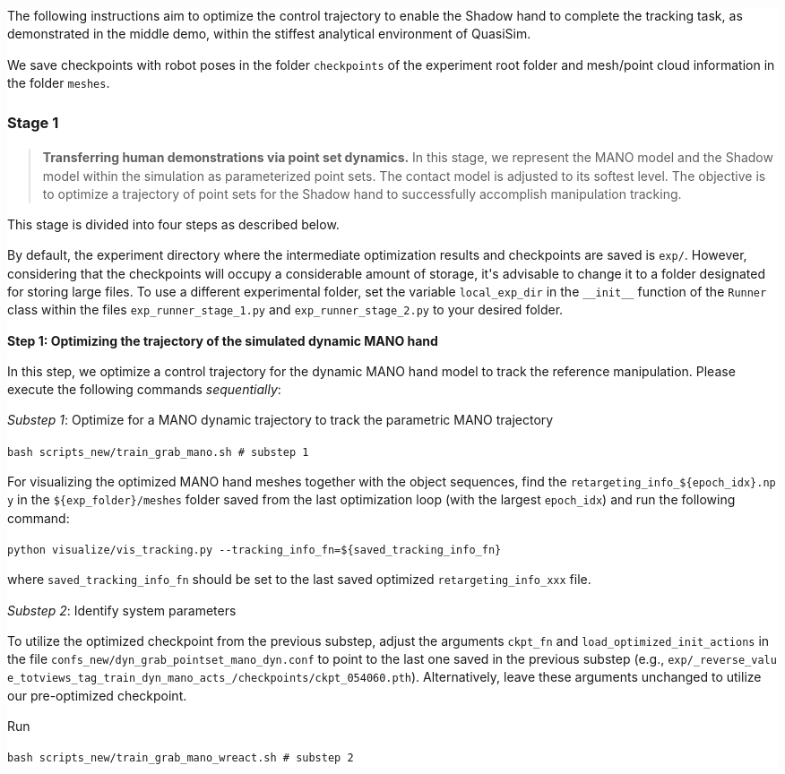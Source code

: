 

The following instructions aim to optimize the control trajectory to enable the Shadow hand to complete the tracking task, as demonstrated in the middle demo, within the stiffest analytical environment of QuasiSim.

We save checkpoints with robot poses in the folder `checkpoints` of the experiment root folder and mesh/point cloud information in the folder `meshes`. 

### Stage 1
> **Transferring human demonstrations via point set dynamics.** In this stage, we represent the MANO model and the Shadow model within the simulation as parameterized point sets. The contact model is adjusted to its softest level. The objective is to optimize a trajectory of point sets for the Shadow hand to successfully accomplish manipulation tracking.

This stage is divided into four steps as described below.





By default, the experiment directory where the intermediate optimization results and checkpoints are saved is `exp/`. However, considering that the checkpoints will occupy a considerable amount of storage, it's advisable to change it to a folder designated for storing large files. To use a different experimental folder, set the variable `local_exp_dir` in the `__init__` function of the `Runner` class within the files `exp_runner_stage_1.py` and `exp_runner_stage_2.py` to your desired folder.

**Step 1: Optimizing the trajectory of the simulated dynamic MANO hand**

In this step, we optimize a control trajectory for the dynamic MANO hand model to track the reference manipulation. Please execute the following commands *sequentially*:

*Substep 1*: Optimize for a MANO dynamic trajectory to track the parametric MANO trajectory

```shell
bash scripts_new/train_grab_mano.sh # substep 1
```

For visualizing the optimized MANO hand meshes together with the object sequences, find the `retargeting_info_${epoch_idx}.npy` in the `${exp_folder}/meshes` folder saved from the last optimization loop (with the largest `epoch_idx`) and run the following command:
```shell
python visualize/vis_tracking.py --tracking_info_fn=${saved_tracking_info_fn}
```
where `saved_tracking_info_fn` should be set to the last saved optimized `retargeting_info_xxx` file. 


*Substep 2*: Identify system parameters




To utilize the optimized checkpoint from the previous substep, adjust the arguments `ckpt_fn` and `load_optimized_init_actions` in the file `confs_new/dyn_grab_pointset_mano_dyn.conf` to point to the last one saved in the previous substep (e.g., `exp/_reverse_value_totviews_tag_train_dyn_mano_acts_/checkpoints/ckpt_054060.pth`). Alternatively, leave these arguments unchanged to utilize our pre-optimized checkpoint.

Run
```shell
bash scripts_new/train_grab_mano_wreact.sh # substep 2
```
